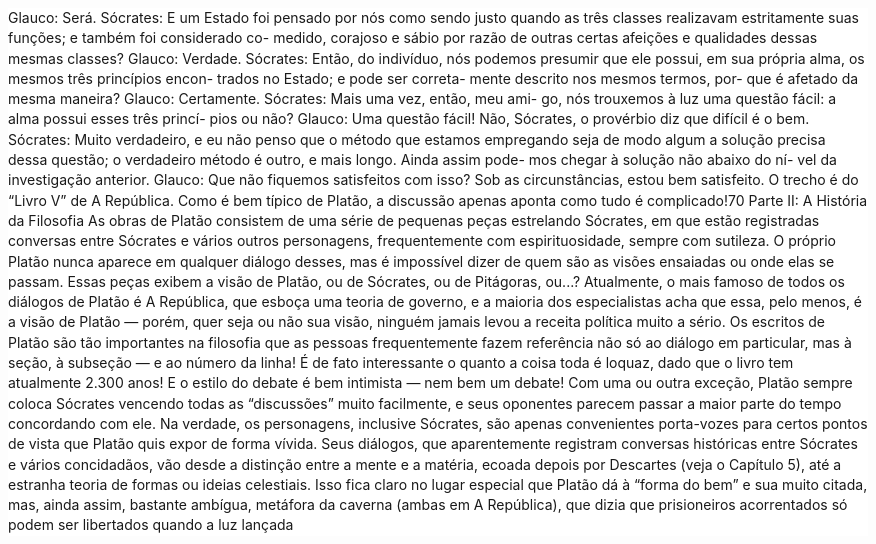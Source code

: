 Glauco: Será.
Sócrates: E um Estado foi pensado por
nós como sendo justo quando as três
classes realizavam estritamente suas
funções; e também foi considerado co-
medido, corajoso e sábio por razão de
outras certas afeições e qualidades
dessas mesmas classes?
Glauco: Verdade.
Sócrates: Então, do indivíduo, nós podemos
presumir que ele possui, em sua própria
alma, os mesmos três princípios encon-
trados no Estado; e pode ser correta-
mente descrito nos mesmos termos, por-
que é afetado da mesma maneira?
Glauco: Certamente.
Sócrates: Mais uma vez, então, meu ami-
go, nós trouxemos à luz uma questão
fácil: a alma possui esses três princí-
pios ou não?
Glauco: Uma questão fácil! Não, Sócrates, o
provérbio diz que difícil é o bem.
Sócrates: Muito verdadeiro, e eu não penso
que o método que estamos empregando
seja de modo algum a solução precisa
dessa questão; o verdadeiro método é
outro, e mais longo. Ainda assim pode-
mos chegar à solução não abaixo do ní-
vel da investigação anterior.
Glauco: Que não fiquemos satisfeitos com
isso? Sob as circunstâncias, estou bem
satisfeito.
O trecho é do “Livro V” de A República.
Como é bem típico de Platão, a discussão
apenas aponta como tudo é complicado!70
Parte II: A História da Filosofia
As obras de Platão consistem de uma série de pequenas peças
estrelando Sócrates, em que estão registradas conversas entre Sócrates
e vários outros personagens, frequentemente com espirituosidade,
sempre com sutileza. O próprio Platão nunca aparece em qualquer
diálogo desses, mas é impossível dizer de quem são as visões ensaiadas
ou onde elas se passam. Essas peças exibem a visão de Platão, ou de
Sócrates, ou de Pitágoras, ou...? Atualmente, o mais famoso de todos os
diálogos de Platão é A República, que esboça uma teoria de governo,
e a maioria dos especialistas acha que essa, pelo menos, é a visão de
Platão — porém, quer seja ou não sua visão, ninguém jamais levou a
receita política muito a sério.
Os escritos de Platão são tão importantes na filosofia que as pessoas
frequentemente fazem referência não só ao diálogo em particular, mas
à seção, à subseção — e ao número da linha! É de fato interessante o
quanto a coisa toda é loquaz, dado que o livro tem atualmente 2.300
anos! E o estilo do debate é bem intimista — nem bem um debate! Com
uma ou outra exceção, Platão sempre coloca Sócrates vencendo todas
as “discussões” muito facilmente, e seus oponentes parecem passar a
maior parte do tempo concordando com ele. Na verdade, os personagens,
inclusive Sócrates, são apenas convenientes porta-vozes para certos pontos
de vista que Platão quis expor de forma vívida.
Seus diálogos, que aparentemente registram conversas históricas entre
Sócrates e vários concidadãos, vão desde a distinção entre a mente e a
matéria, ecoada depois por Descartes (veja o Capítulo 5), até a estranha
teoria de formas ou ideias celestiais. Isso fica claro no lugar especial que
Platão dá à “forma do bem” e sua muito citada, mas, ainda assim, bastante
ambígua, metáfora da caverna (ambas em A República), que dizia que
prisioneiros acorrentados só podem ser libertados quando a luz lançada